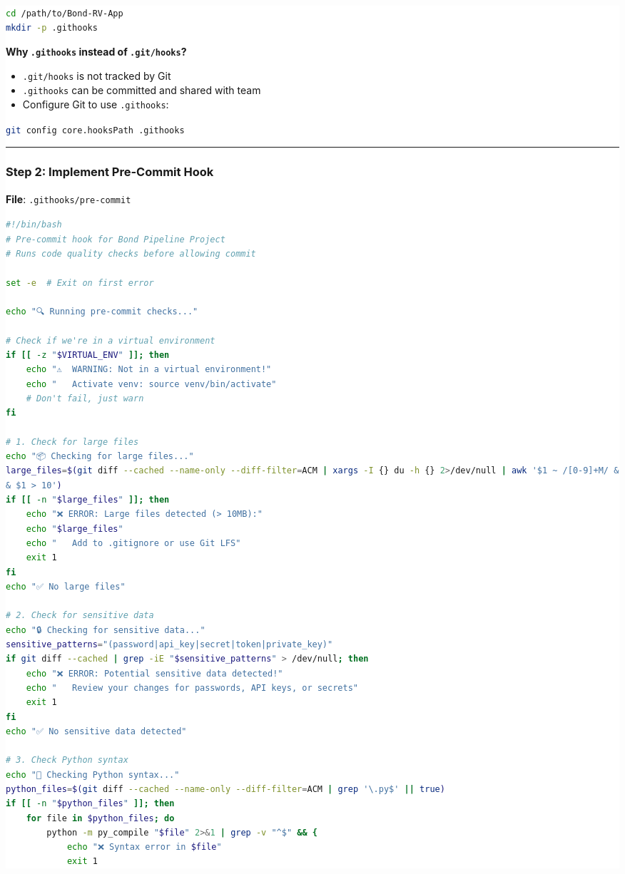 ```bash
cd /path/to/Bond-RV-App
mkdir -p .githooks
```

**Why `.githooks` instead of `.git/hooks`?**
- `.git/hooks` is not tracked by Git
- `.githooks` can be committed and shared with team
- Configure Git to use `.githooks`:

```bash
git config core.hooksPath .githooks
```

---

### Step 2: Implement Pre-Commit Hook

**File**: `.githooks/pre-commit`

```bash
#!/bin/bash
# Pre-commit hook for Bond Pipeline Project
# Runs code quality checks before allowing commit

set -e  # Exit on first error

echo "🔍 Running pre-commit checks..."

# Check if we're in a virtual environment
if [[ -z "$VIRTUAL_ENV" ]]; then
    echo "⚠️  WARNING: Not in a virtual environment!"
    echo "   Activate venv: source venv/bin/activate"
    # Don't fail, just warn
fi

# 1. Check for large files
echo "📦 Checking for large files..."
large_files=$(git diff --cached --name-only --diff-filter=ACM | xargs -I {} du -h {} 2>/dev/null | awk '$1 ~ /[0-9]+M/ && $1 > 10')
if [[ -n "$large_files" ]]; then
    echo "❌ ERROR: Large files detected (> 10MB):"
    echo "$large_files"
    echo "   Add to .gitignore or use Git LFS"
    exit 1
fi
echo "✅ No large files"

# 2. Check for sensitive data
echo "🔒 Checking for sensitive data..."
sensitive_patterns="(password|api_key|secret|token|private_key)"
if git diff --cached | grep -iE "$sensitive_patterns" > /dev/null; then
    echo "❌ ERROR: Potential sensitive data detected!"
    echo "   Review your changes for passwords, API keys, or secrets"
    exit 1
fi
echo "✅ No sensitive data detected"

# 3. Check Python syntax
echo "🐍 Checking Python syntax..."
python_files=$(git diff --cached --name-only --diff-filter=ACM | grep '\.py$' || true)
if [[ -n "$python_files" ]]; then
    for file in $python_files; do
        python -m py_compile "$file" 2>&1 | grep -v "^$" && {
            echo "❌ Syntax error in $file"
            exit 1
```